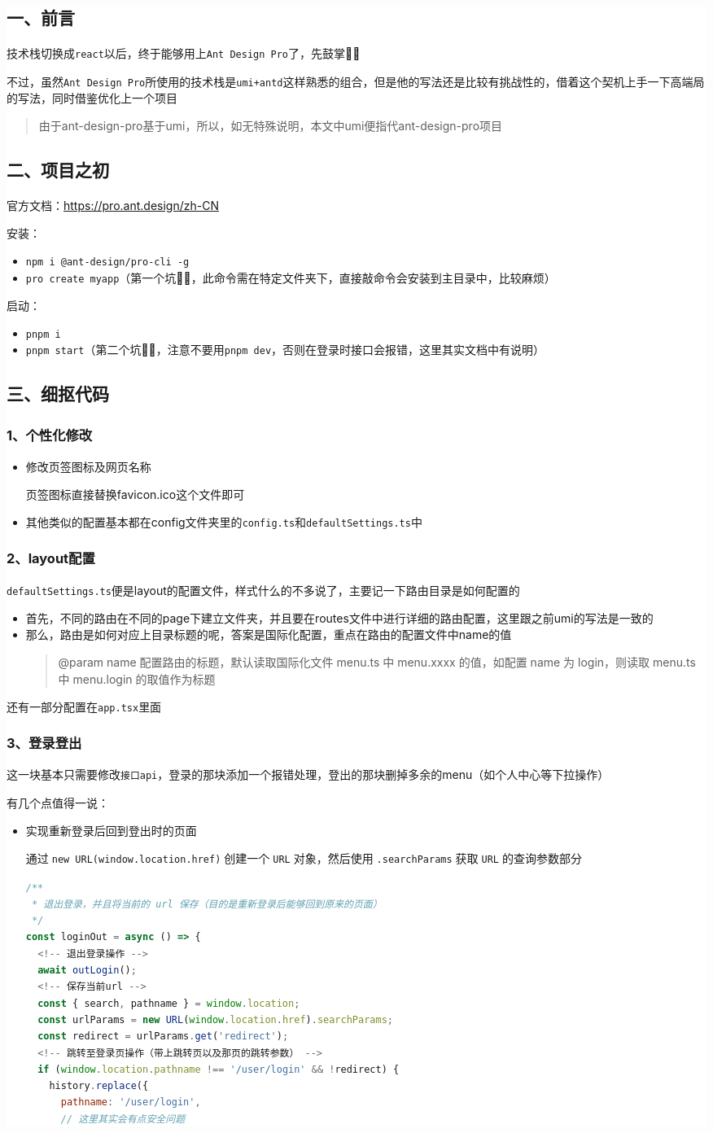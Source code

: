 ## 一、前言

技术栈切换成`react`以后，终于能够用上`Ant Design Pro`了，先鼓掌👏🏻

不过，虽然`Ant Design Pro`所使用的技术栈是`umi+antd`这样熟悉的组合，但是他的写法还是比较有挑战性的，借着这个契机上手一下高端局的写法，同时借鉴优化上一个项目

> 由于ant-design-pro基于umi，所以，如无特殊说明，本文中umi便指代ant-design-pro项目

## 二、项目之初

官方文档：<https://pro.ant.design/zh-CN>

安装：

- `npm i @ant-design/pro-cli -g`
- `pro create myapp`（第一个坑☝🏻，此命令需在特定文件夹下，直接敲命令会安装到主目录中，比较麻烦）

启动：

- `pnpm i`
- `pnpm start`（第二个坑✌🏻，注意不要用`pnpm dev`，否则在登录时接口会报错，这里其实文档中有说明）

## 三、细抠代码

### 1、个性化修改

- 修改页签图标及网页名称

  页签图标直接替换favicon.ico这个文件即可

- 其他类似的配置基本都在config文件夹里的`config.ts`和`defaultSettings.ts`中

### 2、layout配置

`defaultSettings.ts`便是layout的配置文件，样式什么的不多说了，主要记一下路由目录是如何配置的

- 首先，不同的路由在不同的page下建立文件夹，并且要在routes文件中进行详细的路由配置，这里跟之前umi的写法是一致的
- 那么，路由是如何对应上目录标题的呢，答案是国际化配置，重点在路由的配置文件中name的值
  > @param name 配置路由的标题，默认读取国际化文件 menu.ts 中 menu.xxxx 的值，如配置 name 为 login，则读取 menu.ts 中 menu.login 的取值作为标题

还有一部分配置在`app.tsx`里面

### 3、登录登出

这一块基本只需要修改`接口api`，登录的那块添加一个报错处理，登出的那块删掉多余的menu（如个人中心等下拉操作）

有几个点值得一说：

- 实现重新登录后回到登出时的页面

  通过 `new URL(window.location.href)` 创建一个 `URL` 对象，然后使用 `.searchParams` 获取 `URL` 的查询参数部分

  ```js
  /**
   * 退出登录，并且将当前的 url 保存（目的是重新登录后能够回到原来的页面）
   */
  const loginOut = async () => {
    <!-- 退出登录操作 -->
    await outLogin();
    <!-- 保存当前url -->
    const { search, pathname } = window.location;
    const urlParams = new URL(window.location.href).searchParams;
    const redirect = urlParams.get('redirect');
    <!-- 跳转至登录页操作（带上跳转页以及那页的跳转参数） -->
    if (window.location.pathname !== '/user/login' && !redirect) {
      history.replace({
        pathname: '/user/login',
        // 这里其实会有点安全问题
  ```